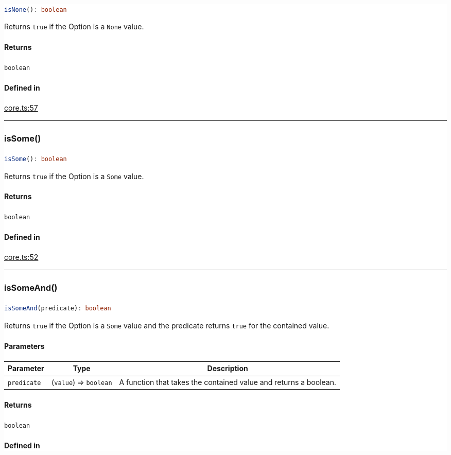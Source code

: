 ```ts
isNone(): boolean
```

Returns `true` if the Option is a `None` value.

#### Returns

`boolean`

#### Defined in

[core.ts:57](https://github.com/JiangJie/happy-rusty/blob/6efe20969984552f52d79aee092bb6925a077fe7/src/enum/core.ts#L57)

***

### isSome()

```ts
isSome(): boolean
```

Returns `true` if the Option is a `Some` value.

#### Returns

`boolean`

#### Defined in

[core.ts:52](https://github.com/JiangJie/happy-rusty/blob/6efe20969984552f52d79aee092bb6925a077fe7/src/enum/core.ts#L52)

***

### isSomeAnd()

```ts
isSomeAnd(predicate): boolean
```

Returns `true` if the Option is a `Some` value and the predicate returns `true` for the contained value.

#### Parameters

| Parameter | Type | Description |
| ------ | ------ | ------ |
| `predicate` | (`value`) => `boolean` | A function that takes the contained value and returns a boolean. |

#### Returns

`boolean`

#### Defined in
